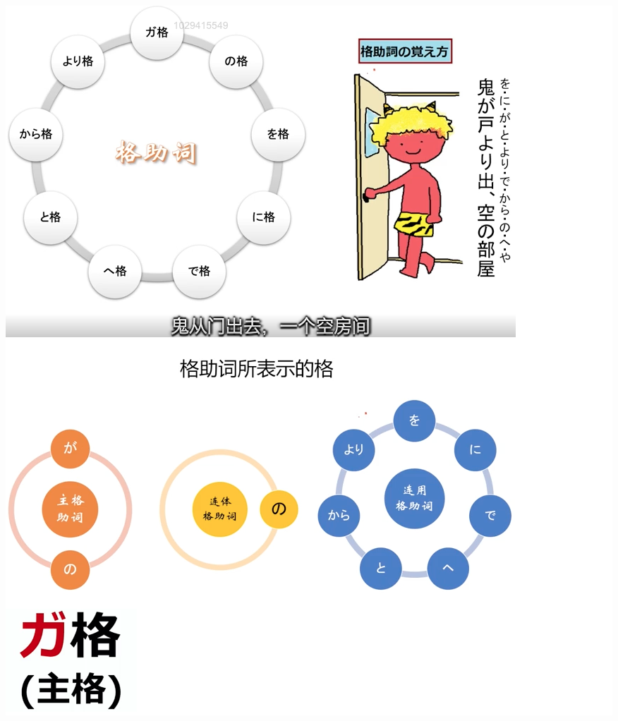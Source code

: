 ![1748857137149](image/基础日语语法笔记/1748857137149.png)

![1748857174993](image/基础日语语法笔记/1748857174993.png)

![1748857188559](image/基础日语语法笔记/1748857188559.png)
